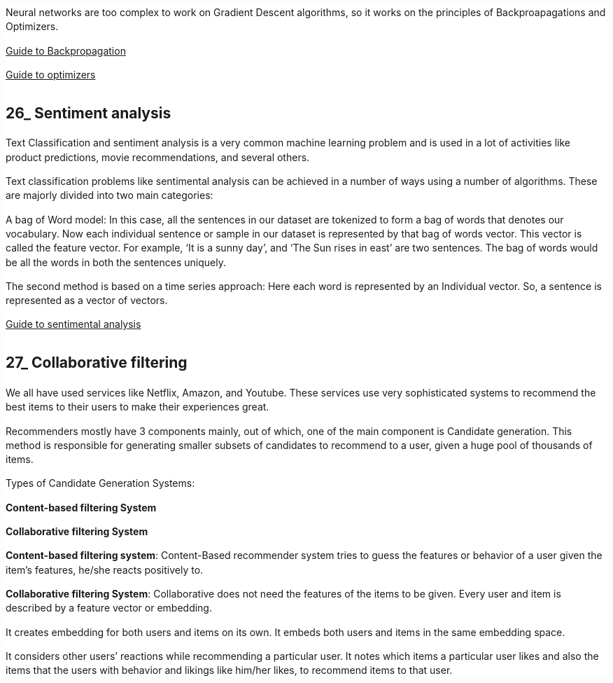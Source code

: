 Neural networks are too complex to work on Gradient Descent algorithms, so it works on the principles of Backproapagations and Optimizers.

[Guide to Backpropagation](https://towardsdatascience.com/an-introduction-to-gradient-descent-and-backpropagation-81648bdb19b2)

[Guide to optimizers](https://towardsdatascience.com/introduction-to-gradient-descent-weight-initiation-and-optimizers-ee9ae212723f)

## 26_ Sentiment analysis

Text Classification and sentiment analysis is a very common machine learning problem and is used in a lot of activities like product predictions, movie recommendations, and several others.

Text classification problems like sentimental analysis can be achieved in a number of ways using a number of algorithms. These are majorly divided into two main categories:

A bag of Word model: In this case, all the sentences in our dataset are tokenized to form a bag of words that denotes our vocabulary. Now each individual sentence or sample in our dataset is represented by that bag of words vector. This vector is called the feature vector. For example, ‘It is a sunny day’, and ‘The Sun rises in east’ are two sentences. The bag of words would be all the words in both the sentences uniquely.

The second method is based on a time series approach: Here each word is represented by an Individual vector. So, a sentence is represented as a vector of vectors.

[Guide to sentimental analysis](https://towardsdatascience.com/a-guide-to-text-classification-and-sentiment-analysis-2ab021796317)

## 27_ Collaborative filtering

We all have used services like Netflix, Amazon, and Youtube. These services use very sophisticated systems to recommend the best items to their users to make their experiences great.

Recommenders mostly have 3 components mainly, out of which, one of the main component is Candidate generation. This method is responsible for generating smaller subsets of candidates to recommend to a user, given a huge pool of thousands of items.

Types of Candidate Generation Systems:

__Content-based filtering System__

__Collaborative filtering System__

__Content-based filtering system__: Content-Based recommender system tries to guess the features or behavior of a user given the item’s features, he/she reacts positively to.

__Collaborative filtering System__: Collaborative does not need the features of the items to be given. Every user and item is described by a feature vector or embedding.

It creates embedding for both users and items on its own. It embeds both users and items in the same embedding space.

It considers other users’ reactions while recommending a particular user. It notes which items a particular user likes and also the items that the users with behavior and likings like him/her likes, to recommend items to that user.
